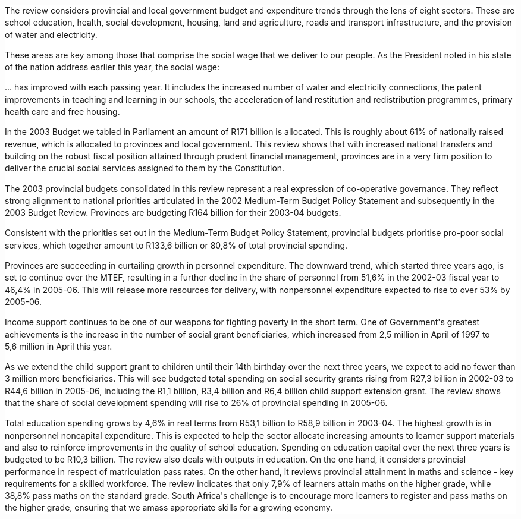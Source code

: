 The review considers provincial and local government budget and  expenditure
trends through the lens  of  eight  sectors.  These  are  school  education,
health,  social  development,  housing,  land  and  agriculture,  roads  and
transport infrastructure, and the provision of water and electricity.

These areas are key among those  that  comprise  the  social  wage  that  we
deliver to our people. As the President noted in his  state  of  the  nation
address earlier this year, the social wage:


  ... has improved with each passing year. It includes the increased number
  of water and electricity connections, the patent improvements in teaching
  and learning in our schools, the acceleration  of  land  restitution  and
  redistribution programmes, primary health care and free housing.

In the 2003 Budget we tabled in Parliament  an  amount  of  R171 billion  is
allocated. This is roughly about 61% of nationally raised revenue, which  is
allocated to provinces and local government. This  review  shows  that  with
increased national transfers and building  on  the  robust  fiscal  position
attained through prudent financial management, provinces are in a very  firm
position to deliver the crucial social services  assigned  to  them  by  the
Constitution.

The 2003 provincial budgets consolidated in this  review  represent  a  real
expression of co-operative governance.  They  reflect  strong  alignment  to
national priorities  articulated  in  the  2002  Medium-Term  Budget  Policy
Statement  and  subsequently  in  the  2003  Budget  Review.  Provinces  are
budgeting R164 billion for their 2003-04 budgets.

Consistent with the priorities set out  in  the  Medium-Term  Budget  Policy
Statement, provincial budgets prioritise  pro-poor  social  services,  which
together amount to R133,6 billion or 80,8% of total provincial spending.

Provinces are succeeding in curtailing growth in personnel expenditure.  The
downward trend, which started three years ago, is set to continue  over  the
MTEF, resulting in a further decline in the share of  personnel  from  51,6%
in the 2002-03 fiscal year to 46,4%  in  2005-06.  This  will  release  more
resources for delivery, with nonpersonnel expenditure expected  to  rise  to
over 53% by 2005-06.

Income support continues to be one of our weapons for  fighting  poverty  in
the short term. One of Government's greatest achievements  is  the  increase
in  the  number  of  social  grant  beneficiaries,  which   increased   from
2,5 million in April of 1997 to 5,6 million in April this year.

As we extend the child support grant to children until their  14th  birthday
over the next three years, we expect to add no fewer  than  3  million  more
beneficiaries. This will see budgeted  total  spending  on  social  security
grants rising from R27,3 billion in 2002-03  to  R44,6 billion  in  2005-06,
including the R1,1 billion,  R3,4 billion  and  R6,4 billion  child  support
extension grant. The review shows  that  the  share  of  social  development
spending will rise to 26% of provincial spending in 2005-06.

Total education spending grows by 4,6% in real terms from  R53,1 billion  to
R58,9 billion in 2003-04. The highest growth is in  nonpersonnel  noncapital
expenditure. This  is  expected  to  help  the  sector  allocate  increasing
amounts to learner support materials and also to reinforce  improvements  in
the quality of school education. Spending  on  education  capital  over  the
next three years is budgeted to be R10,3 billion.
The review also deals with  outputs  in  education.  On  the  one  hand,  it
considers provincial performance in respect of matriculation pass rates.  On
the other hand, it reviews provincial attainment in maths and science -  key
requirements for a skilled workforce. The review indicates  that  only  7,9%
of learners attain maths on the higher grade, while 38,8% pass maths on  the
standard grade. South Africa's challenge is to encourage  more  learners  to
register and pass  maths  on  the  higher  grade,  ensuring  that  we  amass
appropriate skills for a growing economy.
